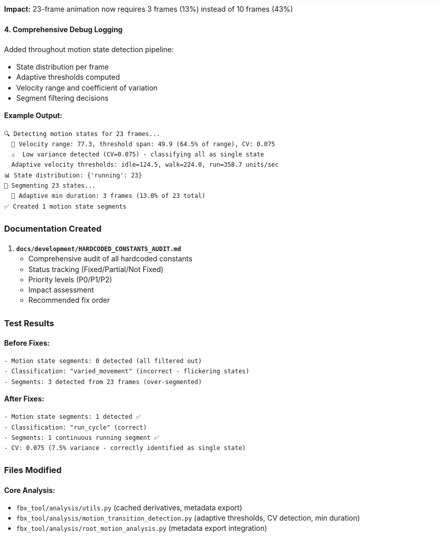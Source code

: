 **Impact:** 23-frame animation now requires 3 frames (13%) instead of 10 frames (43%)

#### 4. Comprehensive Debug Logging

Added throughout motion state detection pipeline:
- State distribution per frame
- Adaptive thresholds computed
- Velocity range and coefficient of variation
- Segment filtering decisions

**Example Output:**
```
🔍 Detecting motion states for 23 frames...
  🔬 Velocity range: 77.3, threshold span: 49.9 (64.5% of range), CV: 0.075
  ⚠️  Low variance detected (CV=0.075) - classifying all as single state
  Adaptive velocity thresholds: idle=124.5, walk=224.0, run=358.7 units/sec
📊 State distribution: {'running': 23}
🔧 Segmenting 23 states...
  📏 Adaptive min duration: 3 frames (13.0% of 23 total)
✅ Created 1 motion state segments
```

### Documentation Created

1. **`docs/development/HARDCODED_CONSTANTS_AUDIT.md`**
   - Comprehensive audit of all hardcoded constants
   - Status tracking (Fixed/Partial/Not Fixed)
   - Priority levels (P0/P1/P2)
   - Impact assessment
   - Recommended fix order

### Test Results

**Before Fixes:**
```
- Motion state segments: 0 detected (all filtered out)
- Classification: "varied_movement" (incorrect - flickering states)
- Segments: 3 detected from 23 frames (over-segmented)
```

**After Fixes:**
```
- Motion state segments: 1 detected ✅
- Classification: "run_cycle" (correct)
- Segments: 1 continuous running segment ✅
- CV: 0.075 (7.5% variance - correctly identified as single state)
```

### Files Modified

**Core Analysis:**
- `fbx_tool/analysis/utils.py` (cached derivatives, metadata export)
- `fbx_tool/analysis/motion_transition_detection.py` (adaptive thresholds, CV detection, min duration)
- `fbx_tool/analysis/root_motion_analysis.py` (metadata export integration)
